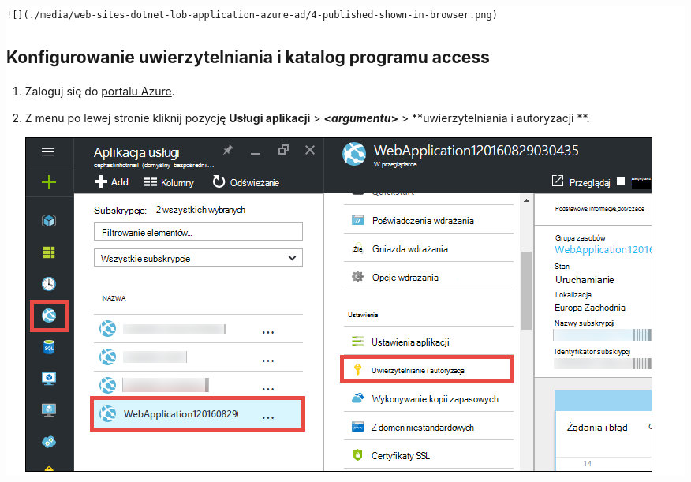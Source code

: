     ![](./media/web-sites-dotnet-lob-application-azure-ad/4-published-shown-in-browser.png)

<a name="bkmk_auth"></a>
## <a name="configure-authentication-and-directory-access"></a>Konfigurowanie uwierzytelniania i katalog programu access

1. Zaloguj się do [portalu Azure](https://portal.azure.com).

2. Z menu po lewej stronie kliknij pozycję **Usługi aplikacji** > **&lt;*argumentu*>** > **uwierzytelniania i autoryzacji **.

    ![](./media/web-sites-dotnet-lob-application-azure-ad/5-app-service-authentication.png)
